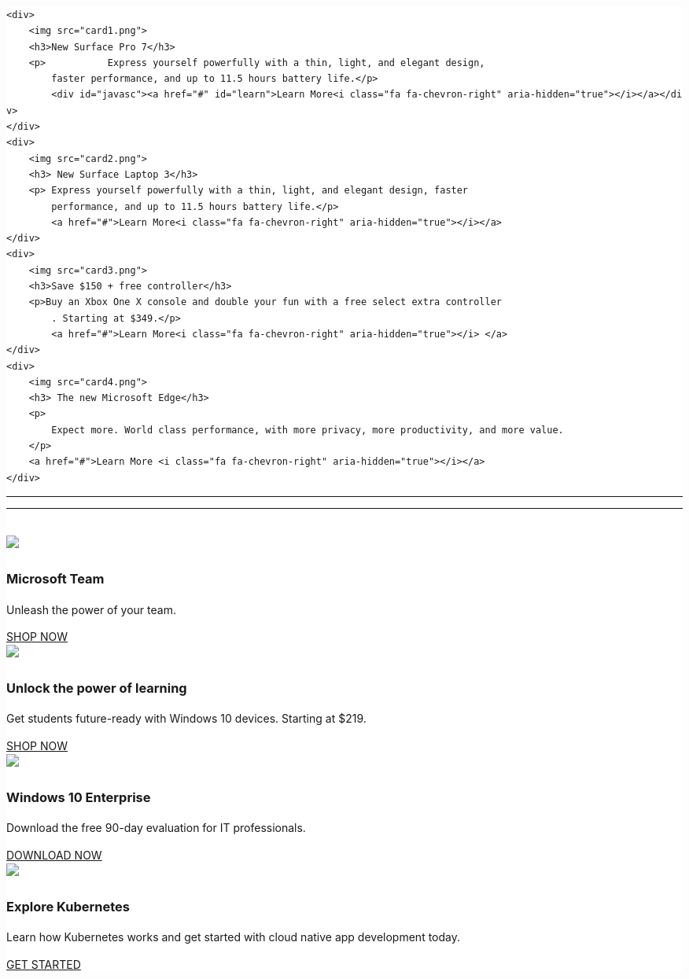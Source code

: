 	<div>
		<img src="card1.png">
		<h3>New Surface Pro 7</h3>
		<p>           Express yourself powerfully with a thin, light, and elegant design, 
			faster performance, and up to 11.5 hours battery life.</p>
			<div id="javasc"><a href="#" id="learn">Learn More<i class="fa fa-chevron-right" aria-hidden="true"></i></a></div>
	</div>
	<div>
		<img src="card2.png">
		<h3> New Surface Laptop 3</h3>
		<p> Express yourself powerfully with a thin, light, and elegant design, faster
			performance, and up to 11.5 hours battery life.</p>
			<a href="#">Learn More<i class="fa fa-chevron-right" aria-hidden="true"></i></a>
	</div>
	<div>
		<img src="card3.png">
		<h3>Save $150 + free controller</h3>
		<p>Buy an Xbox One X console and double your fun with a free select extra controller
			. Starting at $349.</p>
			<a href="#">Learn More<i class="fa fa-chevron-right" aria-hidden="true"></i> </a>
	</div>
	<div>
		<img src="card4.png">
		<h3> The new Microsoft Edge</h3>
		<p>
			Expect more. World class performance, with more privacy, more productivity, and more value.
		</p>
		<a href="#">Learn More <i class="fa fa-chevron-right" aria-hidden="true"></i></a>
	</div>
</div><hr><hr><br>
<section class="home-cards">
	<div>
		<img src="card5.png">
		<h3>Microsoft Team</h3>
		<p>Unleash the power of your team.</p>
		<a href="#">SHOP NOW<i class="fa fa-chevron-right" aria-hidden="true"></i> </a>
	</div>
	<div>
     <img src="card6.jpg">
	 <h3>Unlock the power of learning </h3>
	 <p> Get students future-ready with Windows 10 devices. Starting at $219.</p>
	 <a href="#">SHOP NOW<i class="fa fa-chevron-right" aria-hidden="true"></i></a>
	</div>
	<div>
    <img src="card7.png">
	<h3>Windows 10 Enterprise </h3>
	<p> Download the free 90-day evaluation for IT professionals.</p>
	<a href="#">DOWNLOAD NOW<i class="fa fa-chevron-right" aria-hidden="true"></i></a>
	</div>
	<div>
      <img src="card8.png">
	  <h3> Explore Kubernetes</h3>
	  <p>Learn how Kubernetes works and get started with cloud native app development today.</p>
	  <a href="#">GET STARTED<i class="fa fa-chevron-right" aria-hidden="true"></i></a>
	</div>
</section>
<section class="carbon-dark">
	<div class="content">